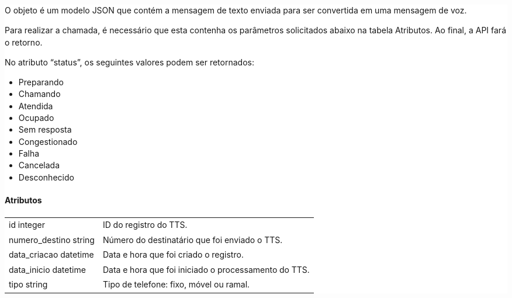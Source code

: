 O objeto é um modelo JSON que contém a mensagem de texto enviada para ser convertida em uma mensagem de voz. 

Para realizar a chamada, é necessário que esta contenha os parâmetros solicitados abaixo na tabela Atributos. Ao final, a API fará o retorno.

No atributo “status”, os seguintes valores podem ser retornados:

- Preparando
- Chamando
- Atendida
- Ocupado
- Sem resposta
- Congestionado
- Falha
- Cancelada
- Desconhecido 

#### Atributos
<table class="table-parameters">
    <tbody>
        <tr>
            <td>
                id
                <span class="attribute">integer</span>
            </td>
            <td>
                ID do registro do TTS.
             </td>
        </tr>
        <tr>
            <td>
                numero_destino
                <span class="attribute">string</span>
            </td>
            <td>
                Número do destinatário que foi enviado o TTS.
            </td>
        </tr>
        <tr>
            <td>
                data_criacao
                <span class="attribute">datetime</span>
            </td>
            <td>
                Data e hora que foi criado o registro.
            </td>
        </tr>
        <tr>
            <td>
                data_inicio
                <span class="attribute">datetime</span>
            </td>
            <td>
                Data e hora que foi iniciado o processamento do TTS.
            </td>
        </tr>
        <tr>
            <td>
                tipo
                <span class="attribute">string</span>
            </td>
            <td>
                Tipo de telefone: fixo, móvel ou ramal.
            </td>